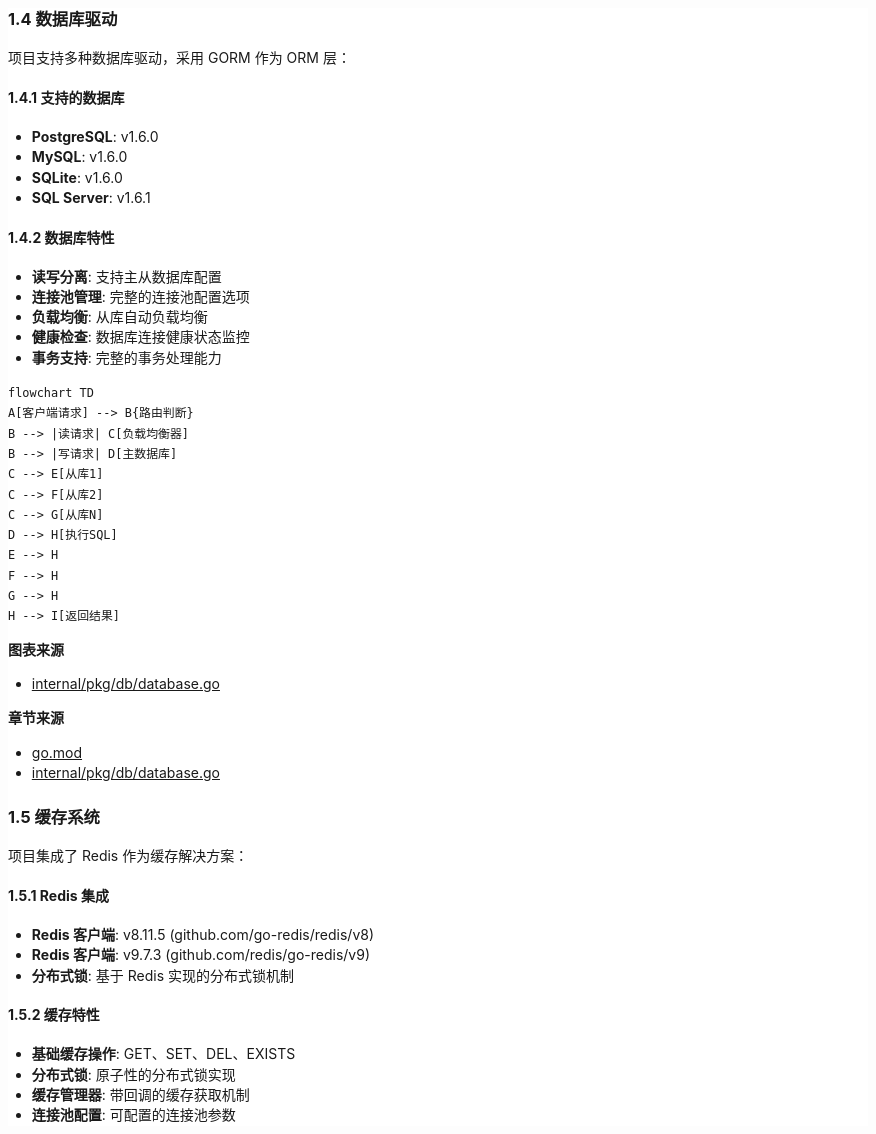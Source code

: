 ### 1.4 数据库驱动

项目支持多种数据库驱动，采用 GORM 作为 ORM 层：

#### 1.4.1 支持的数据库
- **PostgreSQL**: v1.6.0
- **MySQL**: v1.6.0  
- **SQLite**: v1.6.0
- **SQL Server**: v1.6.1

#### 1.4.2 数据库特性
- **读写分离**: 支持主从数据库配置
- **连接池管理**: 完整的连接池配置选项
- **负载均衡**: 从库自动负载均衡
- **健康检查**: 数据库连接健康状态监控
- **事务支持**: 完整的事务处理能力

```mermaid
flowchart TD
A[客户端请求] --> B{路由判断}
B --> |读请求| C[负载均衡器]
B --> |写请求| D[主数据库]
C --> E[从库1]
C --> F[从库2]
C --> G[从库N]
D --> H[执行SQL]
E --> H
F --> H
G --> H
H --> I[返回结果]
```

**图表来源**
- [internal/pkg/db/database.go](file://internal/pkg/db/database.go#L0-L649)

**章节来源**
- [go.mod](file://go.mod#L40-L50)
- [internal/pkg/db/database.go](file://internal/pkg/db/database.go#L0-L649)

### 1.5 缓存系统

项目集成了 Redis 作为缓存解决方案：

#### 1.5.1 Redis 集成
- **Redis 客户端**: v8.11.5 (github.com/go-redis/redis/v8)
- **Redis 客户端**: v9.7.3 (github.com/redis/go-redis/v9)
- **分布式锁**: 基于 Redis 实现的分布式锁机制

#### 1.5.2 缓存特性
- **基础缓存操作**: GET、SET、DEL、EXISTS
- **分布式锁**: 原子性的分布式锁实现
- **缓存管理器**: 带回调的缓存获取机制
- **连接池配置**: 可配置的连接池参数
